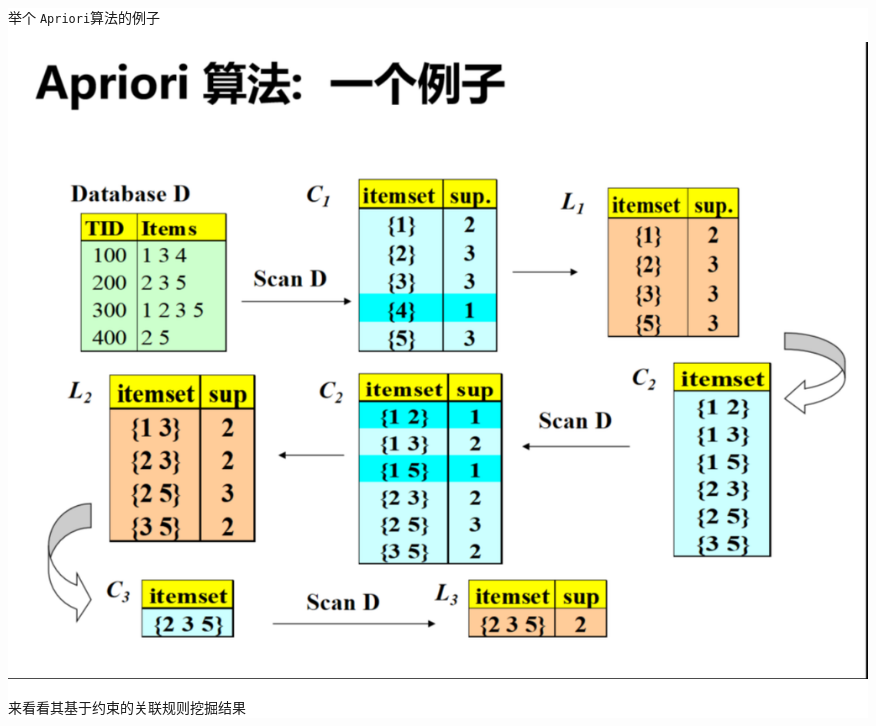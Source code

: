 举个 `Apriori`算法的例子

![image-20210602222400088](可能考的大题.assets/image-20210602222400088.png)

来看看其基于约束的关联规则挖掘结果
